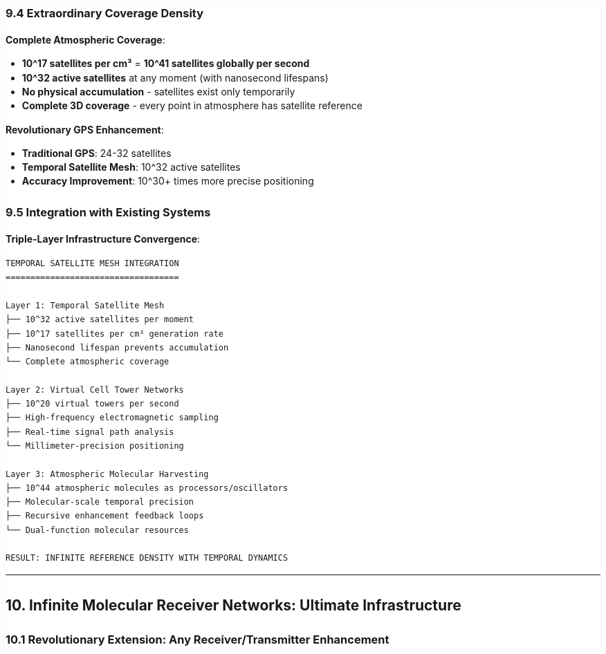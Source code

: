 ```rust
```

### 9.4 Extraordinary Coverage Density

**Complete Atmospheric Coverage**:

- **10^17 satellites per cm³** = **10^41 satellites globally per second**
- **10^32 active satellites** at any moment (with nanosecond lifespans)
- **No physical accumulation** - satellites exist only temporarily
- **Complete 3D coverage** - every point in atmosphere has satellite reference

**Revolutionary GPS Enhancement**:

- **Traditional GPS**: 24-32 satellites
- **Temporal Satellite Mesh**: 10^32 active satellites
- **Accuracy Improvement**: 10^30+ times more precise positioning

### 9.5 Integration with Existing Systems

**Triple-Layer Infrastructure Convergence**:

```
TEMPORAL SATELLITE MESH INTEGRATION
===================================

Layer 1: Temporal Satellite Mesh
├── 10^32 active satellites per moment
├── 10^17 satellites per cm³ generation rate
├── Nanosecond lifespan prevents accumulation
└── Complete atmospheric coverage

Layer 2: Virtual Cell Tower Networks
├── 10^20 virtual towers per second
├── High-frequency electromagnetic sampling
├── Real-time signal path analysis
└── Millimeter-precision positioning

Layer 3: Atmospheric Molecular Harvesting
├── 10^44 atmospheric molecules as processors/oscillators
├── Molecular-scale temporal precision
├── Recursive enhancement feedback loops
└── Dual-function molecular resources

RESULT: INFINITE REFERENCE DENSITY WITH TEMPORAL DYNAMICS
```

---

## 10. Infinite Molecular Receiver Networks: Ultimate Infrastructure

### 10.1 Revolutionary Extension: Any Receiver/Transmitter Enhancement
